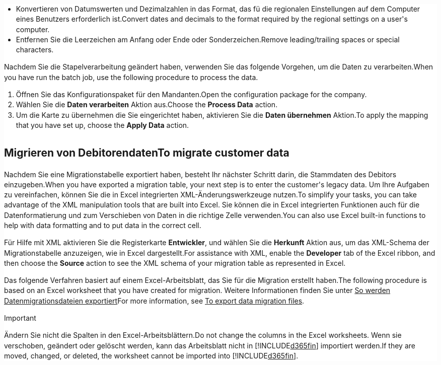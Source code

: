 - <span data-ttu-id="3dc3e-213">Konvertieren von Datumswerten und Dezimalzahlen in das Format, das fü die regionalen Einstellungen auf dem Computer eines Benutzers erforderlich ist.</span><span class="sxs-lookup"><span data-stu-id="3dc3e-213">Convert dates and decimals to the format required by the regional settings on a user's computer.</span></span>  
- <span data-ttu-id="3dc3e-214">Entfernen Sie die Leerzeichen am Anfang oder Ende oder Sonderzeichen.</span><span class="sxs-lookup"><span data-stu-id="3dc3e-214">Remove leading/trailing spaces or special characters.</span></span>  

<span data-ttu-id="3dc3e-215">Nachdem Sie die Stapelverarbeitung geändert haben, verwenden Sie das folgende Vorgehen, um die Daten zu verarbeiten.</span><span class="sxs-lookup"><span data-stu-id="3dc3e-215">When you have run the batch job, use the following procedure to process the data.</span></span>  

1. <span data-ttu-id="3dc3e-216">Öffnen Sie das Konfigurationspaket für den Mandanten.</span><span class="sxs-lookup"><span data-stu-id="3dc3e-216">Open the configuration package for the company.</span></span>  
2. <span data-ttu-id="3dc3e-217">Wählen Sie die **Daten verarbeiten** Aktion aus.</span><span class="sxs-lookup"><span data-stu-id="3dc3e-217">Choose the **Process Data** action.</span></span>  
3. <span data-ttu-id="3dc3e-218">Um die Karte zu übernehmen die Sie eingerichtet haben, aktivieren Sie die **Daten übernehmen** Aktion.</span><span class="sxs-lookup"><span data-stu-id="3dc3e-218">To apply the mapping that you have set up, choose the **Apply Data** action.</span></span>

## <a name="to-migrate-customer-data"></a><span data-ttu-id="3dc3e-219">Migrieren von Debitorendaten</span><span class="sxs-lookup"><span data-stu-id="3dc3e-219">To migrate customer data</span></span>
<span data-ttu-id="3dc3e-220">Nachdem Sie eine Migrationstabelle exportiert haben, besteht Ihr nächster Schritt darin, die Stammdaten des Debitors einzugeben.</span><span class="sxs-lookup"><span data-stu-id="3dc3e-220">When you have exported a migration table, your next step is to enter the customer's legacy data.</span></span> <span data-ttu-id="3dc3e-221">Um Ihre Aufgaben zu vereinfachen, können Sie die in Excel integrierten XML-Änderungswerkzeuge nutzen.</span><span class="sxs-lookup"><span data-stu-id="3dc3e-221">To simplify your tasks, you can take advantage of the XML manipulation tools that are built into Excel.</span></span> <span data-ttu-id="3dc3e-222">Sie können die in Excel integrierten Funktionen auch für die Datenformatierung und zum Verschieben von Daten in die richtige Zelle verwenden.</span><span class="sxs-lookup"><span data-stu-id="3dc3e-222">You can also use Excel built-in functions to help with data formatting and to put data in the correct cell.</span></span>

<span data-ttu-id="3dc3e-223">Für Hilfe mit XML aktivieren Sie die Registerkarte **Entwickler**, und wählen Sie die **Herkunft** Aktion aus, um das XML-Schema der Migrationstabelle anzuzeigen, wie in Excel dargestellt.</span><span class="sxs-lookup"><span data-stu-id="3dc3e-223">For assistance with XML, enable the **Developer** tab of the Excel ribbon, and then choose the **Source** action to see the XML schema of your migration table as represented in Excel.</span></span>

<span data-ttu-id="3dc3e-224">Das folgende Verfahren basiert auf einem Excel-Arbeitsblatt, das Sie für die Migration erstellt haben.</span><span class="sxs-lookup"><span data-stu-id="3dc3e-224">The following procedure is based on an Excel worksheet that you have created for migration.</span></span> <span data-ttu-id="3dc3e-225">Weitere Informationen finden Sie unter [So werden Datenmigrationsdateien exportiert](admin-migrate-customer-data.md#to-export-data-migration-files)</span><span class="sxs-lookup"><span data-stu-id="3dc3e-225">For more information, see [To export data migration files](admin-migrate-customer-data.md#to-export-data-migration-files).</span></span>

> [!IMPORTANT]  
> <span data-ttu-id="3dc3e-226">Ändern Sie nicht die Spalten in den Excel-Arbeitsblättern.</span><span class="sxs-lookup"><span data-stu-id="3dc3e-226">Do not change the columns in the Excel worksheets.</span></span> <span data-ttu-id="3dc3e-227">Wenn sie verschoben, geändert oder gelöscht werden, kann das Arbeitsblatt nicht in [!INCLUDE[d365fin](includes/d365fin_md.md)] importiert werden.</span><span class="sxs-lookup"><span data-stu-id="3dc3e-227">If they are moved, changed, or deleted, the worksheet cannot be imported into [!INCLUDE[d365fin](includes/d365fin_md.md)].</span></span>
